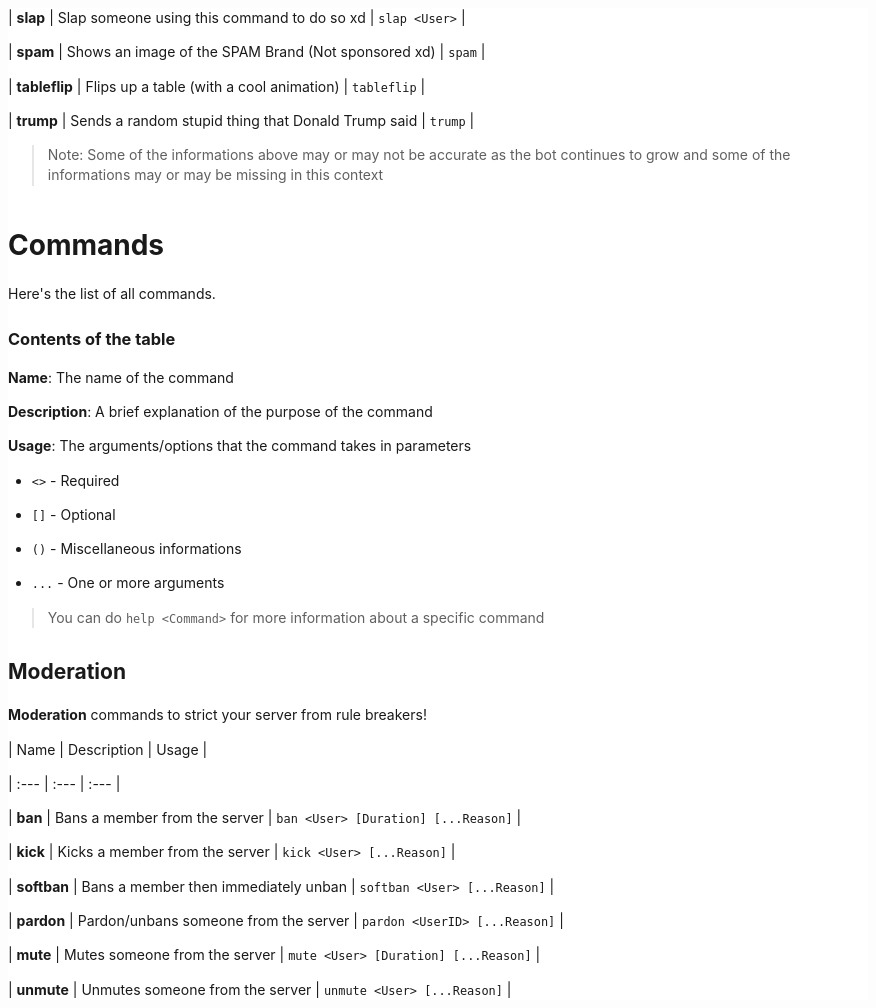 | **slap** | Slap someone using this command to do so xd | `slap <User>` |

| **spam** | Shows an image of the SPAM Brand \(Not sponsored xd\) | `spam` |

| **tableflip** | Flips up a table \(with a cool animation\) | `tableflip` |

| **trump** | Sends a random stupid thing that Donald Trump said | `trump` |

> Note: Some of the informations above may or may not be accurate as the bot continues to grow and some of the informations may or may be missing in this context

# Commands

Here's the list of all commands.

### Contents of the table

**Name**: The name of the command  

**Description**: A brief explanation of the purpose of the command  

**Usage**: The arguments/options that the command takes in parameters

* `<>` - Required

* `[]` - Optional

* `()` - Miscellaneous informations

* `...` - One or more arguments

> You can do `help <Command>` for more information about a specific command

## Moderation

**Moderation** commands to strict your server from rule breakers!

| Name | Description | Usage |

| :--- | :--- | :--- |

| **ban** | Bans a member from the server | `ban <User> [Duration] [...Reason]` |

| **kick** | Kicks a member from the server | `kick <User> [...Reason]` |

| **softban** | Bans a member then immediately unban | `softban <User> [...Reason]` |

| **pardon** | Pardon/unbans someone from the server | `pardon <UserID> [...Reason]` |

| **mute** | Mutes someone from the server | `mute <User> [Duration] [...Reason]` |

| **unmute** | Unmutes someone from the server | `unmute <User> [...Reason]` |
